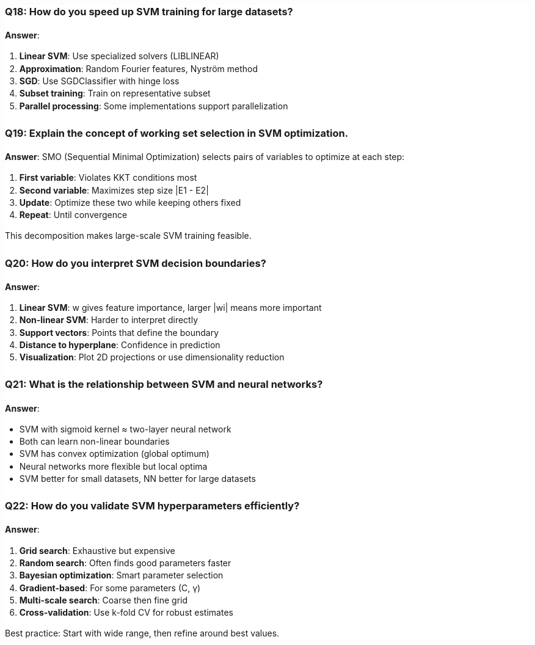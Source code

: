 ### Q18: How do you speed up SVM training for large datasets?
**Answer**:
1. **Linear SVM**: Use specialized solvers (LIBLINEAR)
2. **Approximation**: Random Fourier features, Nyström method
3. **SGD**: Use SGDClassifier with hinge loss
4. **Subset training**: Train on representative subset
5. **Parallel processing**: Some implementations support parallelization

### Q19: Explain the concept of working set selection in SVM optimization.
**Answer**: SMO (Sequential Minimal Optimization) selects pairs of variables to optimize at each step:
1. **First variable**: Violates KKT conditions most
2. **Second variable**: Maximizes step size |E1 - E2|
3. **Update**: Optimize these two while keeping others fixed
4. **Repeat**: Until convergence

This decomposition makes large-scale SVM training feasible.

### Q20: How do you interpret SVM decision boundaries?
**Answer**:
1. **Linear SVM**: w gives feature importance, larger |wi| means more important
2. **Non-linear SVM**: Harder to interpret directly
3. **Support vectors**: Points that define the boundary
4. **Distance to hyperplane**: Confidence in prediction
5. **Visualization**: Plot 2D projections or use dimensionality reduction

### Q21: What is the relationship between SVM and neural networks?
**Answer**:
- SVM with sigmoid kernel ≈ two-layer neural network
- Both can learn non-linear boundaries
- SVM has convex optimization (global optimum)
- Neural networks more flexible but local optima
- SVM better for small datasets, NN better for large datasets

### Q22: How do you validate SVM hyperparameters efficiently?
**Answer**:
1. **Grid search**: Exhaustive but expensive
2. **Random search**: Often finds good parameters faster
3. **Bayesian optimization**: Smart parameter selection
4. **Gradient-based**: For some parameters (C, γ)
5. **Multi-scale search**: Coarse then fine grid
6. **Cross-validation**: Use k-fold CV for robust estimates

Best practice: Start with wide range, then refine around best values.